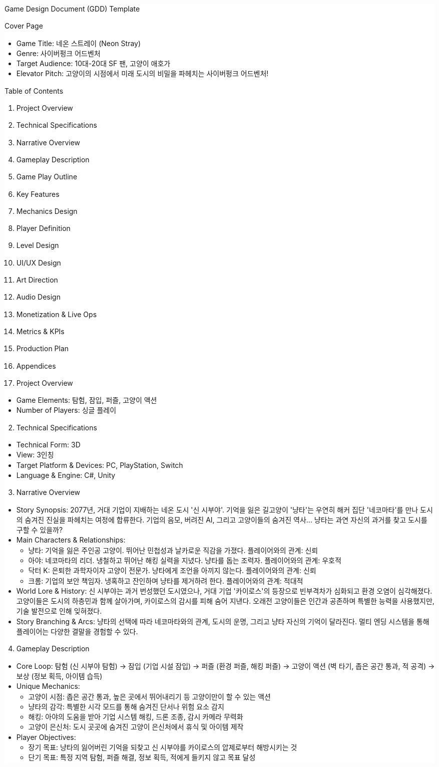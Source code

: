 Game Design Document (GDD) Template

Cover Page
* Game Title: 네온 스트레이 (Neon Stray)
* Genre: 사이버펑크 어드벤처
* Target Audience: 10대-20대 SF 팬, 고양이 애호가
* Elevator Pitch: 고양이의 시점에서 미래 도시의 비밀을 파헤치는 사이버펑크 어드벤처!

Table of Contents
1. Project Overview
2. Technical Specifications
3. Narrative Overview
4. Gameplay Description
5. Game Play Outline
6. Key Features
7. Mechanics Design
8. Player Definition
9. Level Design
10. UI/UX Design
11. Art Direction
12. Audio Design
13. Monetization & Live Ops
14. Metrics & KPIs
15. Production Plan
16. Appendices

1. Project Overview
* Game Elements: 탐험, 잠입, 퍼즐, 고양이 액션
* Number of Players: 싱글 플레이

2. Technical Specifications
* Technical Form: 3D
* View: 3인칭
* Target Platform & Devices: PC, PlayStation, Switch
* Language & Engine: C#, Unity

3. Narrative Overview
* Story Synopsis: 2077년, 거대 기업이 지배하는 네온 도시 '신 시부야'. 기억을 잃은 길고양이 '냥타'는 우연히 해커 집단 '네코마타'를 만나 도시의 숨겨진 진실을 파헤치는 여정에 합류한다. 기업의 음모, 버려진 AI, 그리고 고양이들의 숨겨진 역사... 냥타는 과연 자신의 과거를 찾고 도시를 구할 수 있을까?
* Main Characters & Relationships:
  - 냥타: 기억을 잃은 주인공 고양이. 뛰어난 민첩성과 날카로운 직감을 가졌다. 플레이어와의 관계: 신뢰
  - 아야: 네코마타의 리더. 냉철하고 뛰어난 해킹 실력을 지녔다. 냥타를 돕는 조력자. 플레이어와의 관계: 우호적
  - 닥터 K: 은퇴한 과학자이자 고양이 전문가. 냥타에게 조언을 아끼지 않는다. 플레이어와의 관계: 신뢰
  - 크롬: 기업의 보안 책임자. 냉혹하고 잔인하며 냥타를 제거하려 한다. 플레이어와의 관계: 적대적
* World Lore & History: 신 시부야는 과거 번성했던 도시였으나, 거대 기업 '카이로스'의 등장으로 빈부격차가 심화되고 환경 오염이 심각해졌다. 고양이들은 도시의 하층민과 함께 살아가며, 카이로스의 감시를 피해 숨어 지낸다. 오래전 고양이들은 인간과 공존하며 특별한 능력을 사용했지만, 기술 발전으로 인해 잊혀졌다.
* Story Branching & Arcs: 냥타의 선택에 따라 네코마타와의 관계, 도시의 운명, 그리고 냥타 자신의 기억이 달라진다. 멀티 엔딩 시스템을 통해 플레이어는 다양한 결말을 경험할 수 있다.

4. Gameplay Description
* Core Loop: 탐험 (신 시부야 탐험) → 잠입 (기업 시설 잠입) → 퍼즐 (환경 퍼즐, 해킹 퍼즐) → 고양이 액션 (벽 타기, 좁은 공간 통과, 적 공격) → 보상 (정보 획득, 아이템 습득)
* Unique Mechanics:
  - 고양이 시점: 좁은 공간 통과, 높은 곳에서 뛰어내리기 등 고양이만이 할 수 있는 액션
  - 냥타의 감각: 특별한 시각 모드를 통해 숨겨진 단서나 위험 요소 감지
  - 해킹: 아야의 도움을 받아 기업 시스템 해킹, 드론 조종, 감시 카메라 무력화
  - 고양이 은신처: 도시 곳곳에 숨겨진 고양이 은신처에서 휴식 및 아이템 제작
* Player Objectives:
  - 장기 목표: 냥타의 잃어버린 기억을 되찾고 신 시부야를 카이로스의 압제로부터 해방시키는 것
  - 단기 목표: 특정 지역 탐험, 퍼즐 해결, 정보 획득, 적에게 들키지 않고 목표 달성
